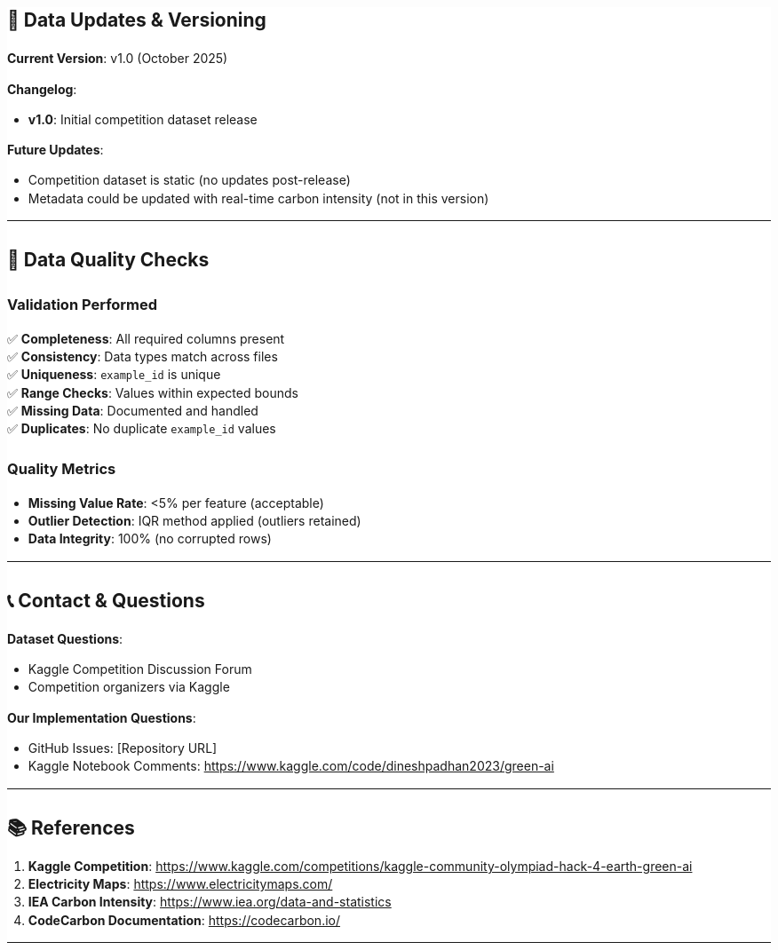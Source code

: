 
## 🔄 Data Updates & Versioning

**Current Version**: v1.0 (October 2025)

**Changelog**:
- **v1.0**: Initial competition dataset release

**Future Updates**:
- Competition dataset is static (no updates post-release)
- Metadata could be updated with real-time carbon intensity (not in this version)

---

## 🧪 Data Quality Checks

### Validation Performed

✅ **Completeness**: All required columns present  
✅ **Consistency**: Data types match across files  
✅ **Uniqueness**: `example_id` is unique  
✅ **Range Checks**: Values within expected bounds  
✅ **Missing Data**: Documented and handled  
✅ **Duplicates**: No duplicate `example_id` values

### Quality Metrics

- **Missing Value Rate**: <5% per feature (acceptable)
- **Outlier Detection**: IQR method applied (outliers retained)
- **Data Integrity**: 100% (no corrupted rows)

---

## 📞 Contact & Questions

**Dataset Questions**:
- Kaggle Competition Discussion Forum
- Competition organizers via Kaggle

**Our Implementation Questions**:
- GitHub Issues: [Repository URL]
- Kaggle Notebook Comments: https://www.kaggle.com/code/dineshpadhan2023/green-ai

---

## 📚 References

1. **Kaggle Competition**: https://www.kaggle.com/competitions/kaggle-community-olympiad-hack-4-earth-green-ai
2. **Electricity Maps**: https://www.electricitymaps.com/
3. **IEA Carbon Intensity**: https://www.iea.org/data-and-statistics
4. **CodeCarbon Documentation**: https://codecarbon.io/

---